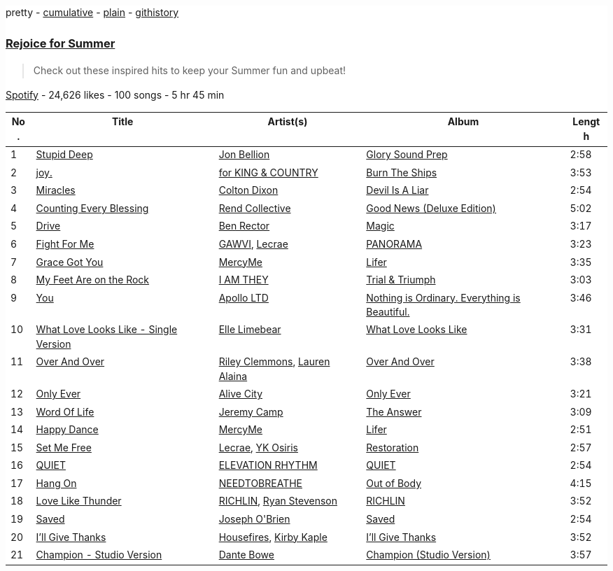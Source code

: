 pretty - [cumulative](/playlists/cumulative/37i9dQZF1DWUzcqvqvxPQA.md) - [plain](/playlists/plain/37i9dQZF1DWUzcqvqvxPQA) - [githistory](https://github.githistory.xyz/mackorone/spotify-playlist-archive/blob/main/playlists/plain/37i9dQZF1DWUzcqvqvxPQA)

### [Rejoice for Summer](https://open.spotify.com/playlist/37i9dQZF1DWUzcqvqvxPQA)

> Check out these inspired hits to keep your Summer fun and upbeat!

[Spotify](https://open.spotify.com/user/spotify) - 24,626 likes - 100 songs - 5 hr 45 min

| No. | Title | Artist(s) | Album | Length |
|---|---|---|---|---|
| 1 | [Stupid Deep](https://open.spotify.com/track/7cK7hDrE7vAesPf8xd5zmb) | [Jon Bellion](https://open.spotify.com/artist/50JJSqHUf2RQ9xsHs0KMHg) | [Glory Sound Prep](https://open.spotify.com/album/59YYObx9wFEFG5zVdlfwvf) | 2:58 |
| 2 | [joy.](https://open.spotify.com/track/0vBjd0I8iefycEZ2ex1Zpi) | [for KING & COUNTRY](https://open.spotify.com/artist/3sDbKMebVH2VYcRSl7u1VC) | [Burn The Ships](https://open.spotify.com/album/5eDLHSsctG7CccVeYSTLeh) | 3:53 |
| 3 | [Miracles](https://open.spotify.com/track/7u67t6j872bK1tDbMUjnMz) | [Colton Dixon](https://open.spotify.com/artist/52oVYHQ99ORZzeig2YGo4R) | [Devil Is A Liar](https://open.spotify.com/album/5kT3QNv411H3VlALarhLnC) | 2:54 |
| 4 | [Counting Every Blessing](https://open.spotify.com/track/0lATXmstYwzQjOLgkzvnEc) | [Rend Collective](https://open.spotify.com/artist/11Y54BxlxC3UIAUkU2eadQ) | [Good News \(Deluxe Edition\)](https://open.spotify.com/album/1do9XXkq2SLwDV7vsEjtjg) | 5:02 |
| 5 | [Drive](https://open.spotify.com/track/1GgoypuXSxpTKOxEYiZ3JJ) | [Ben Rector](https://open.spotify.com/artist/4AapPt7H6bGH4i7chTulpI) | [Magic](https://open.spotify.com/album/3Mb8bYV4FKmdnmrlSYqp3j) | 3:17 |
| 6 | [Fight For Me](https://open.spotify.com/track/0mfpBXjYkiYt4Qrr2aFQ6U) | [GAWVI](https://open.spotify.com/artist/0oPd8f0W82Tgrazx2PYNab), [Lecrae](https://open.spotify.com/artist/1CFCsEqKrCyvAFKOATQHiW) | [PANORAMA](https://open.spotify.com/album/7wD8rF1uNrehwaVoPgQn33) | 3:23 |
| 7 | [Grace Got You](https://open.spotify.com/track/4BhKsrfLowNbN7F3JVhI8i) | [MercyMe](https://open.spotify.com/artist/6APm8EjxOHSYM5B4i3vT3q) | [Lifer](https://open.spotify.com/album/3KVlZJCLMdeU43OwSU0Hac) | 3:35 |
| 8 | [My Feet Are on the Rock](https://open.spotify.com/track/33q4ENIRByGmdKeRWoIfSm) | [I AM THEY](https://open.spotify.com/artist/0XJ5RIvhlOL0harjI9jZvX) | [Trial & Triumph](https://open.spotify.com/album/4milDwwpzRI8oHNuaXmNNX) | 3:03 |
| 9 | [You](https://open.spotify.com/track/45W0GYB7YQO5wq6ePZPA4F) | [Apollo LTD](https://open.spotify.com/artist/2H3EMYFS69dhMmrX9JTkZp) | [Nothing is Ordinary\. Everything is Beautiful.](https://open.spotify.com/album/78lm2RBBywrBwkbxwIqL6P) | 3:46 |
| 10 | [What Love Looks Like \- Single Version](https://open.spotify.com/track/3drzZQX3eoVHdAN4LUCHOp) | [Elle Limebear](https://open.spotify.com/artist/7MCV4p3QmcYDMTfiE0ZWMD) | [What Love Looks Like](https://open.spotify.com/album/07GzRFzXvA9vzG8tPHlLhb) | 3:31 |
| 11 | [Over And Over](https://open.spotify.com/track/5AjM1AF3Gy3W5Mr4ZG7zgI) | [Riley Clemmons](https://open.spotify.com/artist/7yZC6AEhvCD5NFR8yDUxCG), [Lauren Alaina](https://open.spotify.com/artist/1v3tdpIdBSW14rHUfiEVOv) | [Over And Over](https://open.spotify.com/album/6JSGQXaNZyITJBTMTWGseO) | 3:38 |
| 12 | [Only Ever](https://open.spotify.com/track/3A1etA4fcClRWiPCRhbY9l) | [Alive City](https://open.spotify.com/artist/5Toah6plT6mSqAKVffLAj5) | [Only Ever](https://open.spotify.com/album/1OK3WYikBD59j8DxLPXhte) | 3:21 |
| 13 | [Word Of Life](https://open.spotify.com/track/4evZUjbXPrzooKfpEBYWnw) | [Jeremy Camp](https://open.spotify.com/artist/5wpEBloInversG3zp3CVAk) | [The Answer](https://open.spotify.com/album/7MvLqEJ066ULDEcqrQUGIM) | 3:09 |
| 14 | [Happy Dance](https://open.spotify.com/track/7c1LZzDxrNCOJRe3A459S4) | [MercyMe](https://open.spotify.com/artist/6APm8EjxOHSYM5B4i3vT3q) | [Lifer](https://open.spotify.com/album/3KVlZJCLMdeU43OwSU0Hac) | 2:51 |
| 15 | [Set Me Free](https://open.spotify.com/track/7I079hnzaP3BNu5Ra7h6q4) | [Lecrae](https://open.spotify.com/artist/1CFCsEqKrCyvAFKOATQHiW), [YK Osiris](https://open.spotify.com/artist/7meyrw7Or5DwteYxDJrkCM) | [Restoration](https://open.spotify.com/album/406YMcI7NSxhTbhvxkfu2H) | 2:57 |
| 16 | [QUIET](https://open.spotify.com/track/7tTojNH9f7n2MeAO5HaqAS) | [ELEVATION RHYTHM](https://open.spotify.com/artist/0qZ8aSF0iMCQI99AAXikF8) | [QUIET](https://open.spotify.com/album/4QIY6fw4N0X4hg4r2R77ti) | 2:54 |
| 17 | [Hang On](https://open.spotify.com/track/7iUNwLdjPrcteXLNq1fBlZ) | [NEEDTOBREATHE](https://open.spotify.com/artist/610EjgFatGvVPtib97jQ8G) | [Out of Body](https://open.spotify.com/album/65WwczdrIsAOeBwyL3EFxf) | 4:15 |
| 18 | [Love Like Thunder](https://open.spotify.com/track/2MoXe7cv3H3J3Z9oSy514F) | [RICHLIN](https://open.spotify.com/artist/6BgeoVO7Fmnj5Oyzmw4jsb), [Ryan Stevenson](https://open.spotify.com/artist/1rxhmvc4pue9A2fEXnLT97) | [RICHLIN](https://open.spotify.com/album/5GD8P8i4RfBRKbeUs59P0v) | 3:52 |
| 19 | [Saved](https://open.spotify.com/track/4n5KoOsuEBe4NCTu0jbtKt) | [Joseph O'Brien](https://open.spotify.com/artist/1ibVSKkKjRcDYXTJrUprGa) | [Saved](https://open.spotify.com/album/4vOtaNqFCeoNjj1lZcxqMi) | 2:54 |
| 20 | [I’ll Give Thanks](https://open.spotify.com/track/5iBYUI5N7zZzTkd7ychQ0P) | [Housefires](https://open.spotify.com/artist/6egyCFgiJ1j941PaxKoWJD), [Kirby Kaple](https://open.spotify.com/artist/54P5WwDNRFfSzPEZ7p6Io1) | [I’ll Give Thanks](https://open.spotify.com/album/6X7mF04HpAVdND0ODi4TDo) | 3:52 |
| 21 | [Champion \- Studio Version](https://open.spotify.com/track/6EyT2JF7yHUdAZo1kPHHAW) | [Dante Bowe](https://open.spotify.com/artist/60JjUCBeLsuJ95WFvqFiFz) | [Champion \(Studio Version\)](https://open.spotify.com/album/4wrSJzNpNFHcsy4UMw4NIS) | 3:57 |